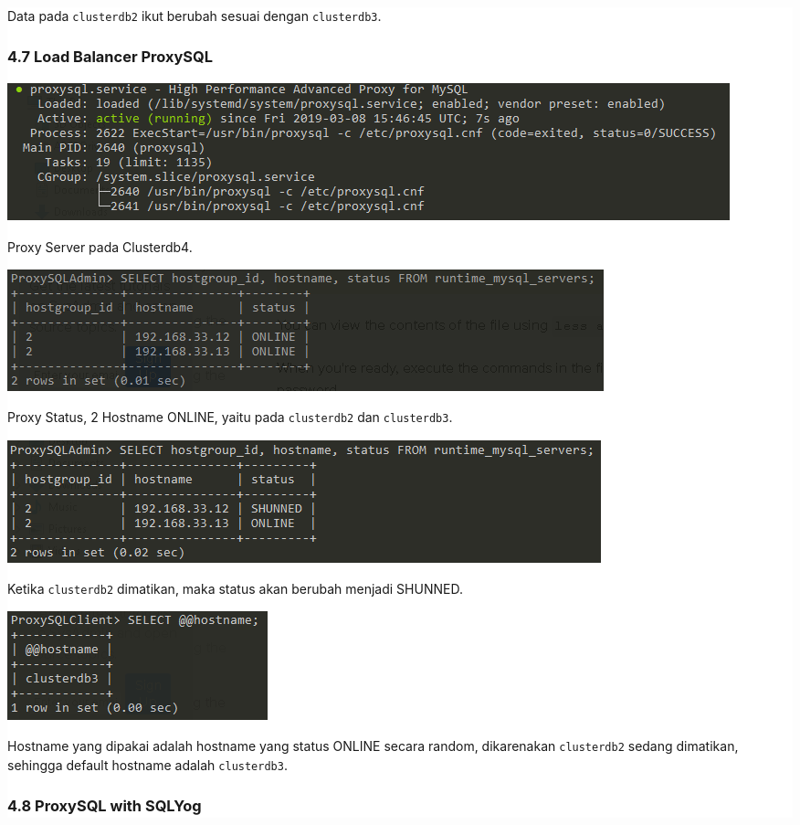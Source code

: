 Data pada ``clusterdb2`` ikut berubah sesuai dengan ``clusterdb3``.

### 4.7 Load Balancer ProxySQL
![](/tugas_1_implementasi-mysql_cluster/screenshoot/cluster4_proxyon.PNG)

Proxy Server pada Clusterdb4.

![](/tugas_1_implementasi-mysql_cluster/screenshoot/proxy_running_status.PNG)

Proxy Status, 2 Hostname ONLINE, yaitu pada ``clusterdb2`` dan ``clusterdb3``.

![](/tugas_1_implementasi-mysql_cluster/screenshoot/proxy_running_status-someapioff.PNG)

Ketika ``clusterdb2`` dimatikan, maka status akan berubah menjadi SHUNNED.

![](/tugas_1_implementasi-mysql_cluster/screenshoot/proxy_hostname_status-someapioff.PNG)

Hostname yang dipakai adalah hostname yang status ONLINE secara random, dikarenakan ``clusterdb2`` sedang dimatikan, sehingga default hostname adalah ``clusterdb3``.

### 4.8 ProxySQL with SQLYog